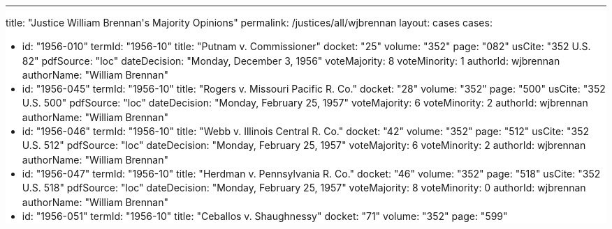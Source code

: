 ---
title: "Justice William Brennan's Majority Opinions"
permalink: /justices/all/wjbrennan
layout: cases
cases:
  - id: "1956-010"
    termId: "1956-10"
    title: "Putnam v. Commissioner"
    docket: "25"
    volume: "352"
    page: "082"
    usCite: "352 U.S. 82"
    pdfSource: "loc"
    dateDecision: "Monday, December 3, 1956"
    voteMajority: 8
    voteMinority: 1
    authorId: wjbrennan
    authorName: "William Brennan"
  - id: "1956-045"
    termId: "1956-10"
    title: "Rogers v. Missouri Pacific R. Co."
    docket: "28"
    volume: "352"
    page: "500"
    usCite: "352 U.S. 500"
    pdfSource: "loc"
    dateDecision: "Monday, February 25, 1957"
    voteMajority: 6
    voteMinority: 2
    authorId: wjbrennan
    authorName: "William Brennan"
  - id: "1956-046"
    termId: "1956-10"
    title: "Webb v. Illinois Central R. Co."
    docket: "42"
    volume: "352"
    page: "512"
    usCite: "352 U.S. 512"
    pdfSource: "loc"
    dateDecision: "Monday, February 25, 1957"
    voteMajority: 6
    voteMinority: 2
    authorId: wjbrennan
    authorName: "William Brennan"
  - id: "1956-047"
    termId: "1956-10"
    title: "Herdman v. Pennsylvania R. Co."
    docket: "46"
    volume: "352"
    page: "518"
    usCite: "352 U.S. 518"
    pdfSource: "loc"
    dateDecision: "Monday, February 25, 1957"
    voteMajority: 8
    voteMinority: 0
    authorId: wjbrennan
    authorName: "William Brennan"
  - id: "1956-051"
    termId: "1956-10"
    title: "Ceballos v. Shaughnessy"
    docket: "71"
    volume: "352"
    page: "599"
